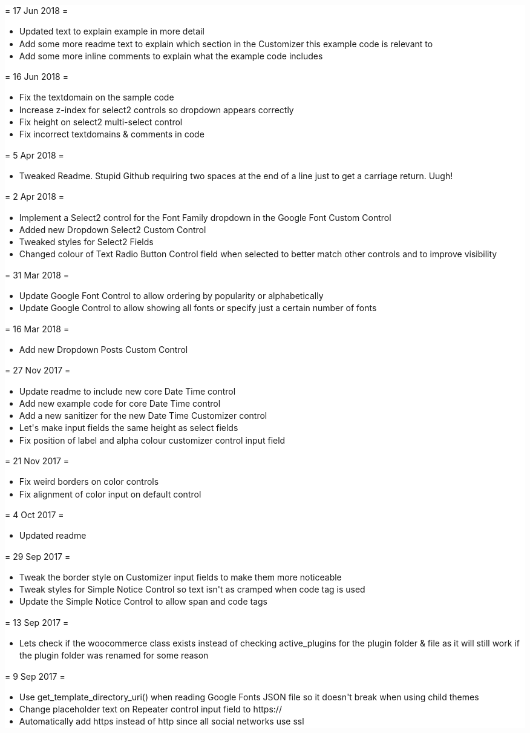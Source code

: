= 17 Jun 2018 =
- Updated text to explain example in more detail
- Add some more readme text to explain which section in the Customizer this example code is relevant to
- Add some more inline comments to explain what the example code includes

= 16 Jun 2018 =
- Fix the textdomain on the sample code
- Increase z-index for select2 controls so dropdown appears correctly
- Fix height on select2 multi-select control
- Fix incorrect textdomains & comments in code

= 5 Apr 2018 =
- Tweaked Readme. Stupid Github requiring two spaces at the end of a line just to get a carriage return. Uugh!

= 2 Apr 2018 =
- Implement a Select2 control for the Font Family dropdown in the Google Font Custom Control
- Added new Dropdown Select2 Custom Control
- Tweaked styles for Select2 Fields
- Changed colour of Text Radio Button Control field when selected to better match other controls and to improve visibility

= 31 Mar 2018 =
- Update Google Font Control to allow ordering by popularity or alphabetically
- Update Google Control to allow showing all fonts or specify just a certain number of fonts

= 16 Mar 2018 =
- Add new Dropdown Posts Custom Control

= 27 Nov 2017 =
- Update readme to include new core Date Time control
- Add new example code for core Date Time control
- Add a new sanitizer for the new Date Time Customizer control
- Let's make input fields the same height as select fields
- Fix position of label and alpha colour customizer control input field

= 21 Nov 2017 =
- Fix weird borders on color controls
- Fix alignment of color input on default control

= 4 Oct 2017 =
- Updated readme

= 29 Sep 2017 =
- Tweak the border style on Customizer input fields to make them more noticeable
- Tweak styles for Simple Notice Control so text isn't as cramped when code tag is used
- Update the Simple Notice Control to allow span and code tags

= 13 Sep 2017 =
- Lets check if the woocommerce class exists instead of checking active_plugins for the plugin folder & file as it will still work if the plugin folder was renamed for some reason

= 9 Sep 2017 =
- Use get_template_directory_uri() when reading Google Fonts JSON file so it doesn't break when using child themes
- Change placeholder text on Repeater control input field to https://
- Automatically add https instead of http since all social networks use ssl
